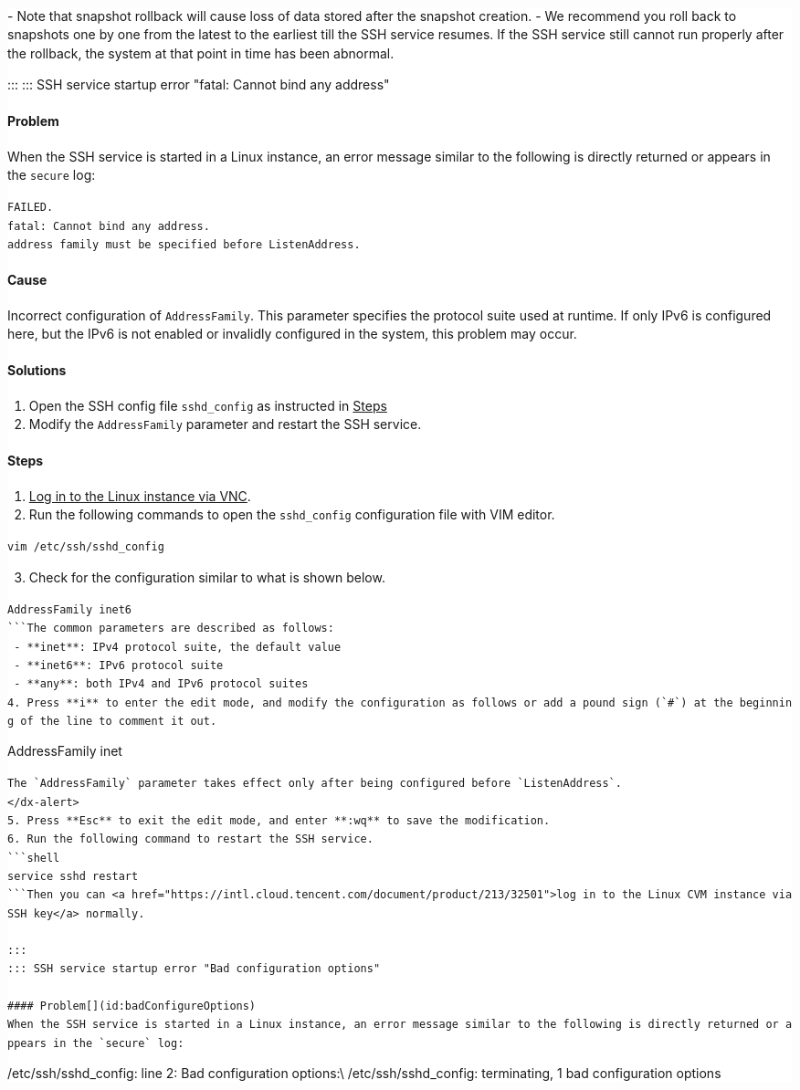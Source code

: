 <dx-alert infotype="notice" title="">
- Note that snapshot rollback will cause loss of data stored after the snapshot creation.
- We recommend you roll back to snapshots one by one from the latest to the earliest till the SSH service resumes. If the SSH service still cannot run properly after the rollback, the system at that point in time has been abnormal.
</dx-alert>

:::
::: SSH service startup error "fatal: Cannot bind any address"
#### Problem[](id:cannotBindAddress)
When the SSH service is started in a Linux instance, an error message similar to the following is directly returned or appears in the `secure` log:
```
FAILED.
fatal: Cannot bind any address.
address family must be specified before ListenAddress.
```


#### Cause
Incorrect configuration of `AddressFamily`. This parameter specifies the protocol suite used at runtime. If only IPv6 is configured here, but the IPv6 is not enabled or invalidly configured in the system, this problem may occur.


#### Solutions
1. Open the SSH config file `sshd_config` as instructed in [Steps](#ProcessingSteps7)
2. Modify the `AddressFamily` parameter and restart the SSH service.



#### Steps[](id:ProcessingSteps7)
1. [Log in to the Linux instance via VNC](https://intl.cloud.tencent.com/document/product/213/32494).
2. Run the following commands to open the `sshd_config` configuration file with VIM editor.
```
vim /etc/ssh/sshd_config
```
3. Check for the configuration similar to what is shown below.
```
AddressFamily inet6
```The common parameters are described as follows:
 - **inet**: IPv4 protocol suite, the default value
 - **inet6**: IPv6 protocol suite
 - **any**: both IPv4 and IPv6 protocol suites
4. Press **i** to enter the edit mode, and modify the configuration as follows or add a pound sign (`#`) at the beginning of the line to comment it out. 
```
AddressFamily inet
```<dx-alert infotype="notice" title="">
The `AddressFamily` parameter takes effect only after being configured before `ListenAddress`.
</dx-alert>
5. Press **Esc** to exit the edit mode, and enter **:wq** to save the modification.
6. Run the following command to restart the SSH service.
```shell
service sshd restart
```Then you can <a href="https://intl.cloud.tencent.com/document/product/213/32501">log in to the Linux CVM instance via SSH key</a> normally.

:::
::: SSH service startup error "Bad configuration options"

#### Problem[](id:badConfigureOptions)
When the SSH service is started in a Linux instance, an error message similar to the following is directly returned or appears in the `secure` log:
```
/etc/ssh/sshd_config: line 2: Bad configuration options:\\ 
/etc/ssh/sshd_config: terminating, 1 bad configuration options
```
```